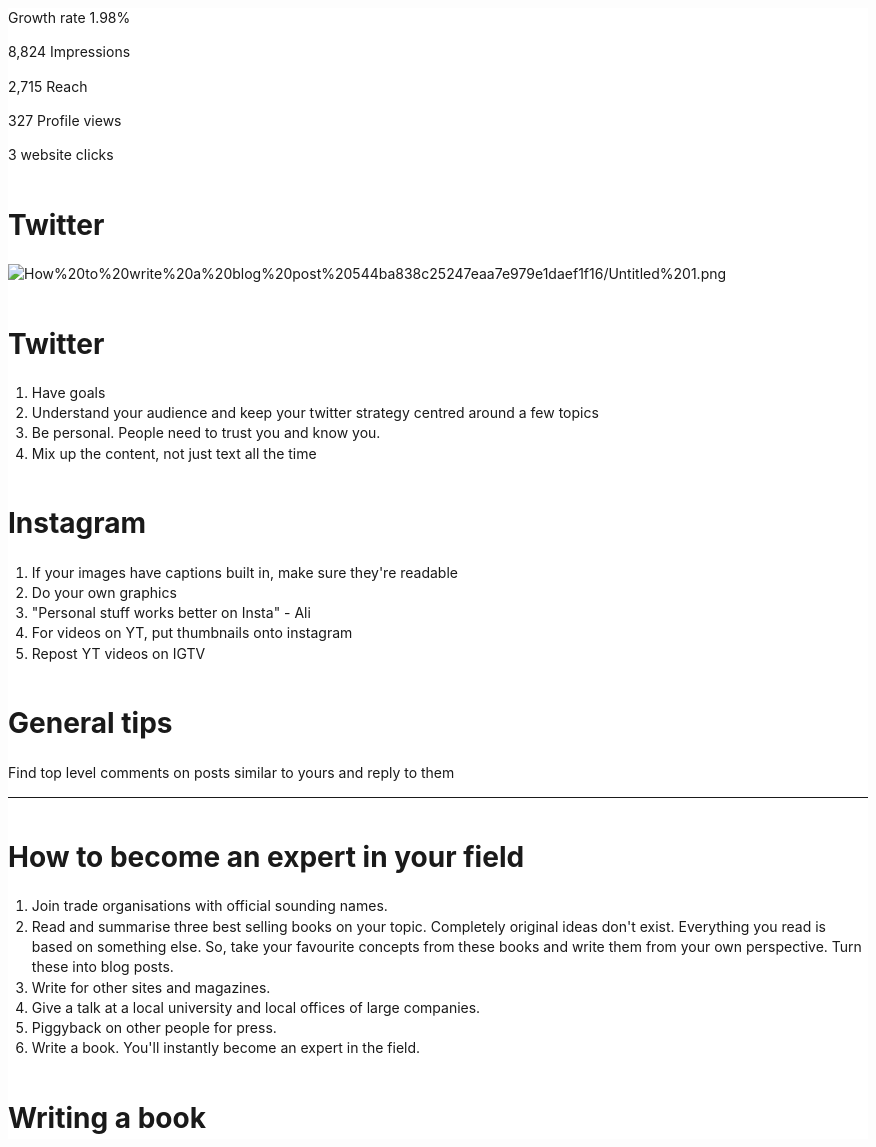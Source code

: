 Growth rate 1.98%

8,824 Impressions

2,715 Reach

327 Profile views

3 website clicks

# Twitter

![How%20to%20write%20a%20blog%20post%20544ba838c25247eaa7e979e1daef1f16/Untitled%201.png](How%20to%20write%20a%20blog%20post%20544ba838c25247eaa7e979e1daef1f16/Untitled%201.png)

# Twitter

1. Have goals
2. Understand your audience and keep your twitter strategy centred around a few topics
3. Be personal. People need to trust you and know you.
4. Mix up the content, not just text all the time

# Instagram

1. If your images have captions built in, make sure they're readable
2. Do your own graphics
3. "Personal stuff works better on Insta" - Ali
4. For videos on YT, put thumbnails onto instagram
5. Repost YT videos on IGTV

# General tips

Find top level comments on posts similar to yours and reply to them

---

# How to become an expert in your field

1. Join trade organisations with official sounding names. 
2. Read and summarise three best selling books on your topic. Completely original ideas don't exist. Everything you read is based on something else. So, take your favourite concepts from these books and write them from your own perspective. Turn these into blog posts.
3. Write for other sites and magazines.
4. Give a talk at a local university and local offices of large companies.
5. Piggyback on other people for press.
6. Write a book. You'll instantly become an expert in the field.

# Writing a book

